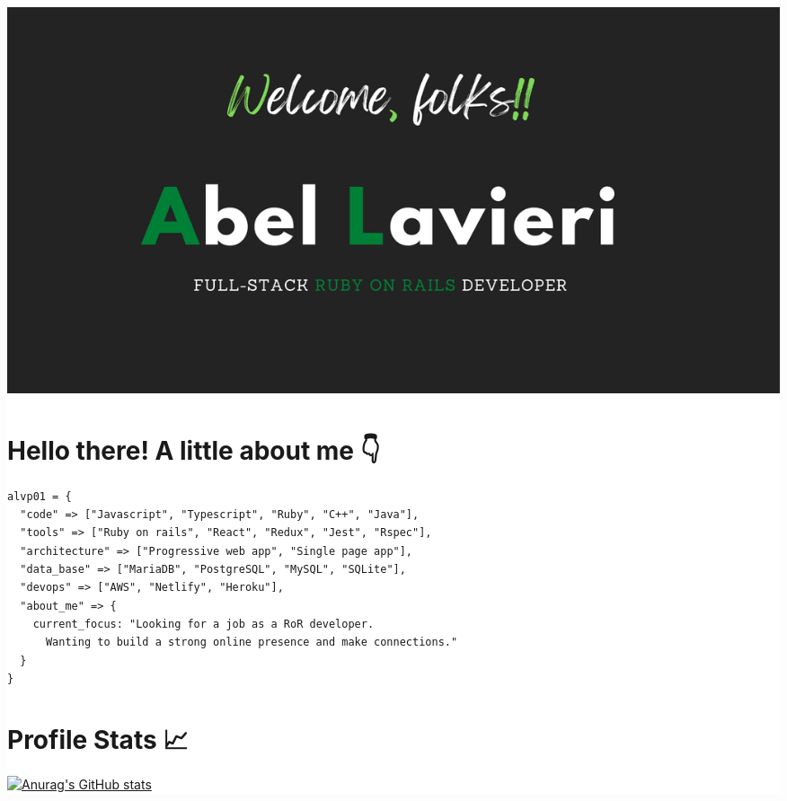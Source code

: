 <img src="./header.png" alt="Profile Header" width="100%"> 

# Hello there! A little about me 👇

```
alvp01 = {
  "code" => ["Javascript", "Typescript", "Ruby", "C++", "Java"],
  "tools" => ["Ruby on rails", "React", "Redux", "Jest", "Rspec"],
  "architecture" => ["Progressive web app", "Single page app"],
  "data_base" => ["MariaDB", "PostgreSQL", "MySQL", "SQLite"],
  "devops" => ["AWS", "Netlify", "Heroku"],
  "about_me" => {
    current_focus: "Looking for a job as a RoR developer. 
      Wanting to build a strong online presence and make connections."
  }
}
```

# Profile Stats 📈

[![Anurag's GitHub stats](https://github-readme-stats.vercel.app/api?username=alvp01&theme=merko)](https://github.com/anuraghazra/github-readme-stats)
